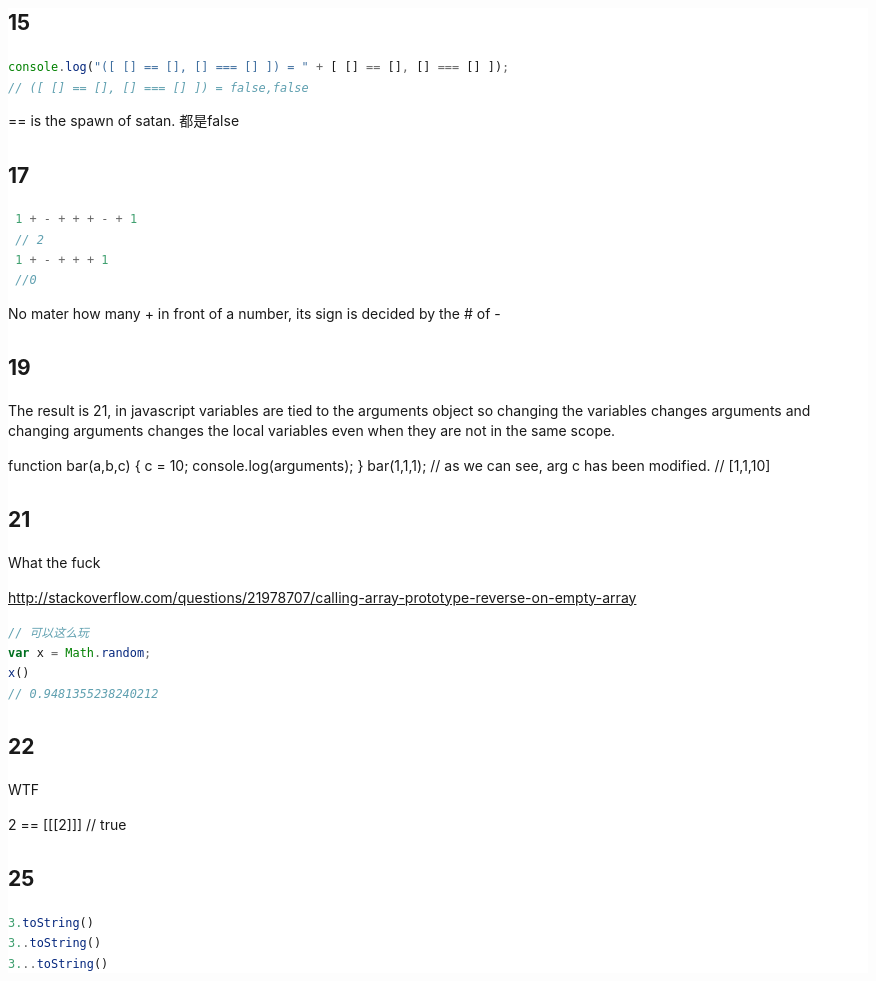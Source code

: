 ## 15 

```js
console.log("([ [] == [], [] === [] ]) = " + [ [] == [], [] === [] ]);
// ([ [] == [], [] === [] ]) = false,false
```
 == is the spawn of satan.
 都是false
 
## 17
 
```js
 1 + - + + + - + 1
 // 2
 1 + - + + + 1
 //0
```
No mater how many + in front of a number, its sign is decided by the # of -

## 19

The result is 21, in javascript variables are tied to the arguments object so changing the variables changes arguments and changing arguments changes the local variables even when they are not in the same scope.
 
function bar(a,b,c) { c = 10; console.log(arguments); }
bar(1,1,1); // as we can see, arg c has been modified.
// [1,1,10]

## 21

What the fuck

http://stackoverflow.com/questions/21978707/calling-array-prototype-reverse-on-empty-array 
```js
// 可以这么玩
var x = Math.random;
x()
// 0.9481355238240212
```

## 22

WTF

2 == [[[2]]] 
// true

## 25

```js
3.toString()
3..toString()
3...toString()
```
